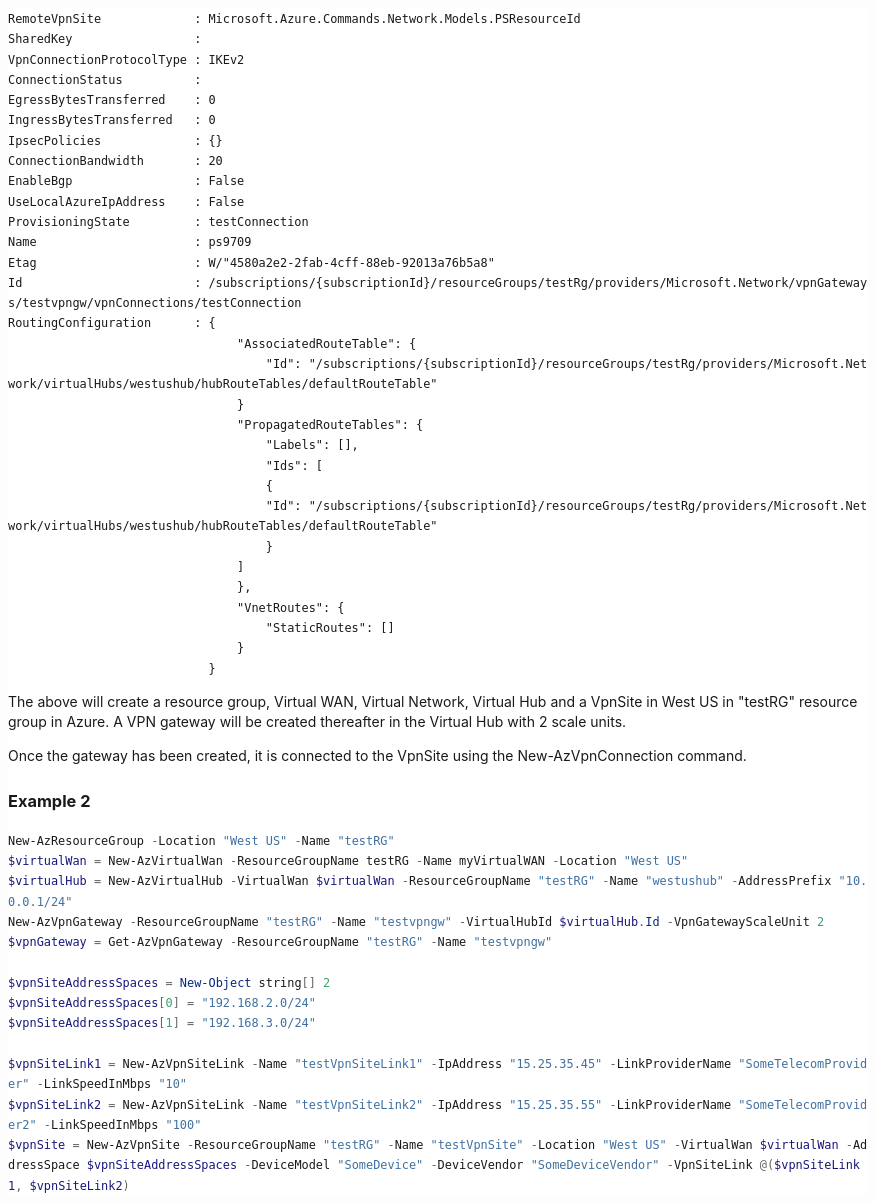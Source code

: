 ```output
RemoteVpnSite             : Microsoft.Azure.Commands.Network.Models.PSResourceId
SharedKey                 :
VpnConnectionProtocolType : IKEv2
ConnectionStatus          :
EgressBytesTransferred    : 0
IngressBytesTransferred   : 0
IpsecPolicies             : {}
ConnectionBandwidth       : 20
EnableBgp                 : False
UseLocalAzureIpAddress    : False
ProvisioningState         : testConnection
Name                      : ps9709
Etag                      : W/"4580a2e2-2fab-4cff-88eb-92013a76b5a8"
Id                        : /subscriptions/{subscriptionId}/resourceGroups/testRg/providers/Microsoft.Network/vpnGateways/testvpngw/vpnConnections/testConnection
RoutingConfiguration      : {
                                "AssociatedRouteTable": {
                                    "Id": "/subscriptions/{subscriptionId}/resourceGroups/testRg/providers/Microsoft.Network/virtualHubs/westushub/hubRouteTables/defaultRouteTable"
                                }
                                "PropagatedRouteTables": {
                                    "Labels": [],
                                    "Ids": [
                                    {
                                    "Id": "/subscriptions/{subscriptionId}/resourceGroups/testRg/providers/Microsoft.Network/virtualHubs/westushub/hubRouteTables/defaultRouteTable"
                                    }
                                ]
                                },
                                "VnetRoutes": {
                                    "StaticRoutes": []
                                }
                            }
```

The above will create a resource group, Virtual WAN, Virtual Network, Virtual Hub and a VpnSite in West US in "testRG" resource group in Azure. 
A VPN gateway will be created thereafter in the Virtual Hub with 2 scale units.

Once the gateway has been created, it is connected to the VpnSite using the New-AzVpnConnection command.

### Example 2
```powershell
New-AzResourceGroup -Location "West US" -Name "testRG"
$virtualWan = New-AzVirtualWan -ResourceGroupName testRG -Name myVirtualWAN -Location "West US"
$virtualHub = New-AzVirtualHub -VirtualWan $virtualWan -ResourceGroupName "testRG" -Name "westushub" -AddressPrefix "10.0.0.1/24"
New-AzVpnGateway -ResourceGroupName "testRG" -Name "testvpngw" -VirtualHubId $virtualHub.Id -VpnGatewayScaleUnit 2
$vpnGateway = Get-AzVpnGateway -ResourceGroupName "testRG" -Name "testvpngw"

$vpnSiteAddressSpaces = New-Object string[] 2
$vpnSiteAddressSpaces[0] = "192.168.2.0/24"
$vpnSiteAddressSpaces[1] = "192.168.3.0/24"

$vpnSiteLink1 = New-AzVpnSiteLink -Name "testVpnSiteLink1" -IpAddress "15.25.35.45" -LinkProviderName "SomeTelecomProvider" -LinkSpeedInMbps "10"
$vpnSiteLink2 = New-AzVpnSiteLink -Name "testVpnSiteLink2" -IpAddress "15.25.35.55" -LinkProviderName "SomeTelecomProvider2" -LinkSpeedInMbps "100"
$vpnSite = New-AzVpnSite -ResourceGroupName "testRG" -Name "testVpnSite" -Location "West US" -VirtualWan $virtualWan -AddressSpace $vpnSiteAddressSpaces -DeviceModel "SomeDevice" -DeviceVendor "SomeDeviceVendor" -VpnSiteLink @($vpnSiteLink1, $vpnSiteLink2)

```